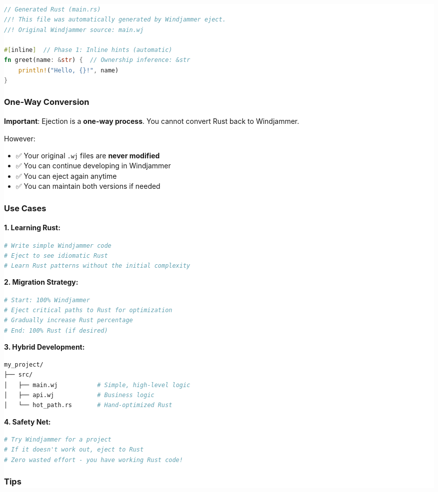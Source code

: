 ```rust
// Generated Rust (main.rs)
//! This file was automatically generated by Windjammer eject.
//! Original Windjammer source: main.wj

#[inline]  // Phase 1: Inline hints (automatic)
fn greet(name: &str) {  // Ownership inference: &str
    println!("Hello, {}!", name)
}
```

### One-Way Conversion

**Important**: Ejection is a **one-way process**. You cannot convert Rust back to Windjammer.

However:
- ✅ Your original `.wj` files are **never modified**
- ✅ You can continue developing in Windjammer
- ✅ You can eject again anytime
- ✅ You can maintain both versions if needed

### Use Cases

**1. Learning Rust:**
```bash
# Write simple Windjammer code
# Eject to see idiomatic Rust
# Learn Rust patterns without the initial complexity
```

**2. Migration Strategy:**
```bash
# Start: 100% Windjammer
# Eject critical paths to Rust for optimization
# Gradually increase Rust percentage
# End: 100% Rust (if desired)
```

**3. Hybrid Development:**
```bash
my_project/
├── src/
│   ├── main.wj           # Simple, high-level logic
│   ├── api.wj            # Business logic
│   └── hot_path.rs       # Hand-optimized Rust
```

**4. Safety Net:**
```bash
# Try Windjammer for a project
# If it doesn't work out, eject to Rust
# Zero wasted effort - you have working Rust code!
```

### Tips
